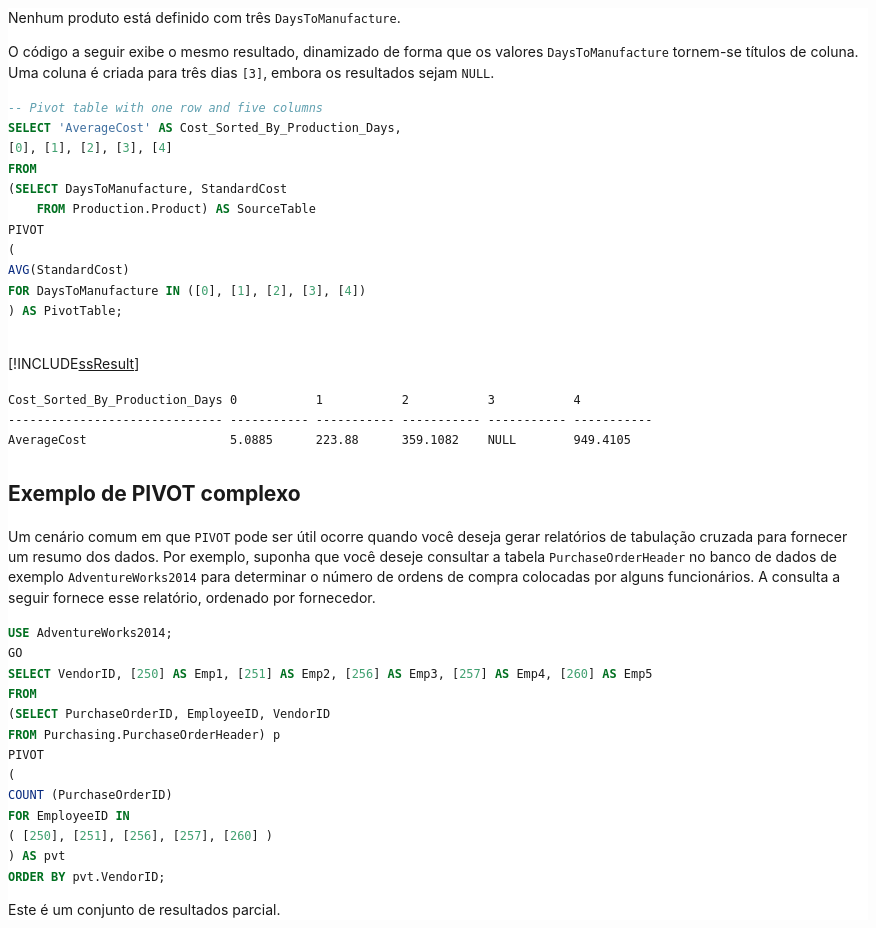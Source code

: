Nenhum produto está definido com três `DaysToManufacture`.  
  
O código a seguir exibe o mesmo resultado, dinamizado de forma que os valores `DaysToManufacture` tornem-se títulos de coluna. Uma coluna é criada para três dias `[3]`, embora os resultados sejam `NULL`.  
  
```sql
-- Pivot table with one row and five columns  
SELECT 'AverageCost' AS Cost_Sorted_By_Production_Days,   
[0], [1], [2], [3], [4]  
FROM  
(SELECT DaysToManufacture, StandardCost   
    FROM Production.Product) AS SourceTable  
PIVOT  
(  
AVG(StandardCost)  
FOR DaysToManufacture IN ([0], [1], [2], [3], [4])  
) AS PivotTable;  
  
```  
  
[!INCLUDE[ssResult](../../includes/ssresult-md.md)]  
  
```
Cost_Sorted_By_Production_Days 0           1           2           3           4         
------------------------------ ----------- ----------- ----------- ----------- -----------
AverageCost                    5.0885      223.88      359.1082    NULL        949.4105
```
  
## <a name="complex-pivot-example"></a>Exemplo de PIVOT complexo  
Um cenário comum em que `PIVOT` pode ser útil ocorre quando você deseja gerar relatórios de tabulação cruzada para fornecer um resumo dos dados. Por exemplo, suponha que você deseje consultar a tabela `PurchaseOrderHeader` no banco de dados de exemplo `AdventureWorks2014` para determinar o número de ordens de compra colocadas por alguns funcionários. A consulta a seguir fornece esse relatório, ordenado por fornecedor.  
  
```sql
USE AdventureWorks2014;  
GO  
SELECT VendorID, [250] AS Emp1, [251] AS Emp2, [256] AS Emp3, [257] AS Emp4, [260] AS Emp5  
FROM   
(SELECT PurchaseOrderID, EmployeeID, VendorID  
FROM Purchasing.PurchaseOrderHeader) p  
PIVOT  
(  
COUNT (PurchaseOrderID)  
FOR EmployeeID IN  
( [250], [251], [256], [257], [260] )  
) AS pvt  
ORDER BY pvt.VendorID;  
```  
  
Este é um conjunto de resultados parcial.  
  